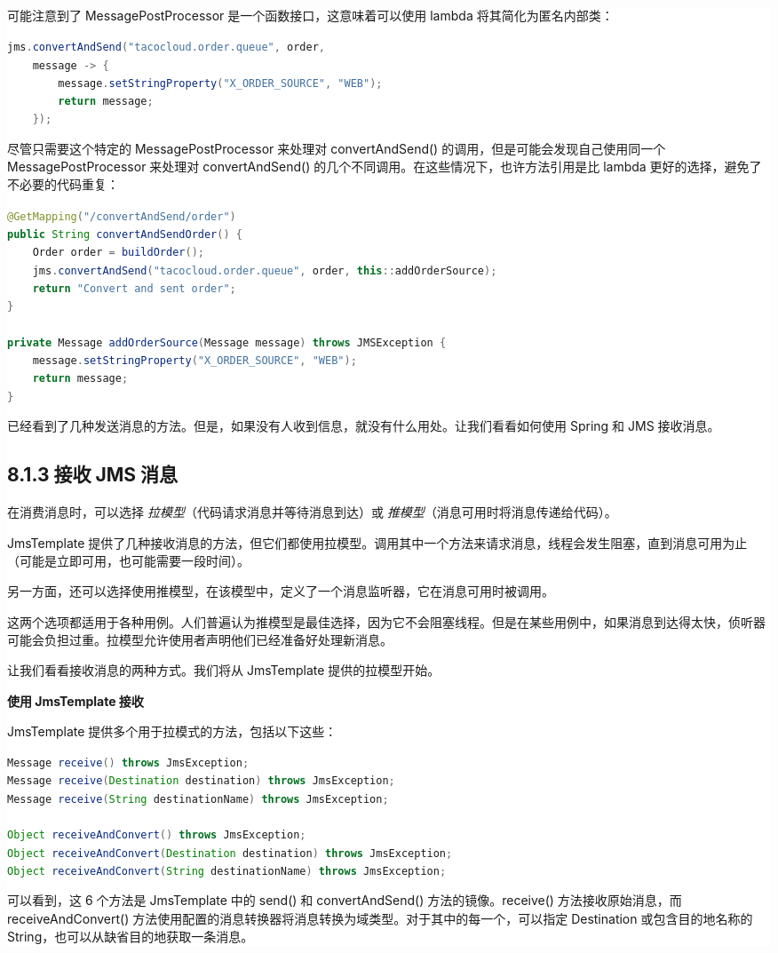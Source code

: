 可能注意到了 MessagePostProcessor 是一个函数接口，这意味着可以使用 lambda 将其简化为匿名内部类：

```java
jms.convertAndSend("tacocloud.order.queue", order,
    message -> {
        message.setStringProperty("X_ORDER_SOURCE", "WEB");
        return message;
    });
```

尽管只需要这个特定的 MessagePostProcessor 来处理对 convertAndSend\(\) 的调用，但是可能会发现自己使用同一个 MessagePostProcessor 来处理对 convertAndSend\(\) 的几个不同调用。在这些情况下，也许方法引用是比 lambda 更好的选择，避免了不必要的代码重复：

```java
@GetMapping("/convertAndSend/order")
public String convertAndSendOrder() {
    Order order = buildOrder();
    jms.convertAndSend("tacocloud.order.queue", order, this::addOrderSource);
    return "Convert and sent order";
}

private Message addOrderSource(Message message) throws JMSException {
    message.setStringProperty("X_ORDER_SOURCE", "WEB");
    return message;
}
```

已经看到了几种发送消息的方法。但是，如果没有人收到信息，就没有什么用处。让我们看看如何使用 Spring 和 JMS 接收消息。

## 8.1.3 接收 JMS 消息

在消费消息时，可以选择 _拉模型_（代码请求消息并等待消息到达）或 _推模型_（消息可用时将消息传递给代码）。

JmsTemplate 提供了几种接收消息的方法，但它们都使用拉模型。调用其中一个方法来请求消息，线程会发生阻塞，直到消息可用为止（可能是立即可用，也可能需要一段时间）。

另一方面，还可以选择使用推模型，在该模型中，定义了一个消息监听器，它在消息可用时被调用。

这两个选项都适用于各种用例。人们普遍认为推模型是最佳选择，因为它不会阻塞线程。但是在某些用例中，如果消息到达得太快，侦听器可能会负担过重。拉模型允许使用者声明他们已经准备好处理新消息。

让我们看看接收消息的两种方式。我们将从 JmsTemplate 提供的拉模型开始。

**使用 JmsTemplate 接收**

JmsTemplate 提供多个用于拉模式的方法，包括以下这些：

```java
Message receive() throws JmsException;
Message receive(Destination destination) throws JmsException;
Message receive(String destinationName) throws JmsException;

Object receiveAndConvert() throws JmsException;
Object receiveAndConvert(Destination destination) throws JmsException;
Object receiveAndConvert(String destinationName) throws JmsException;
```

可以看到，这 6 个方法是 JmsTemplate 中的 send\(\) 和 convertAndSend\(\) 方法的镜像。receive\(\) 方法接收原始消息，而 receiveAndConvert\(\) 方法使用配置的消息转换器将消息转换为域类型。对于其中的每一个，可以指定 Destination 或包含目的地名称的 String，也可以从缺省目的地获取一条消息。
